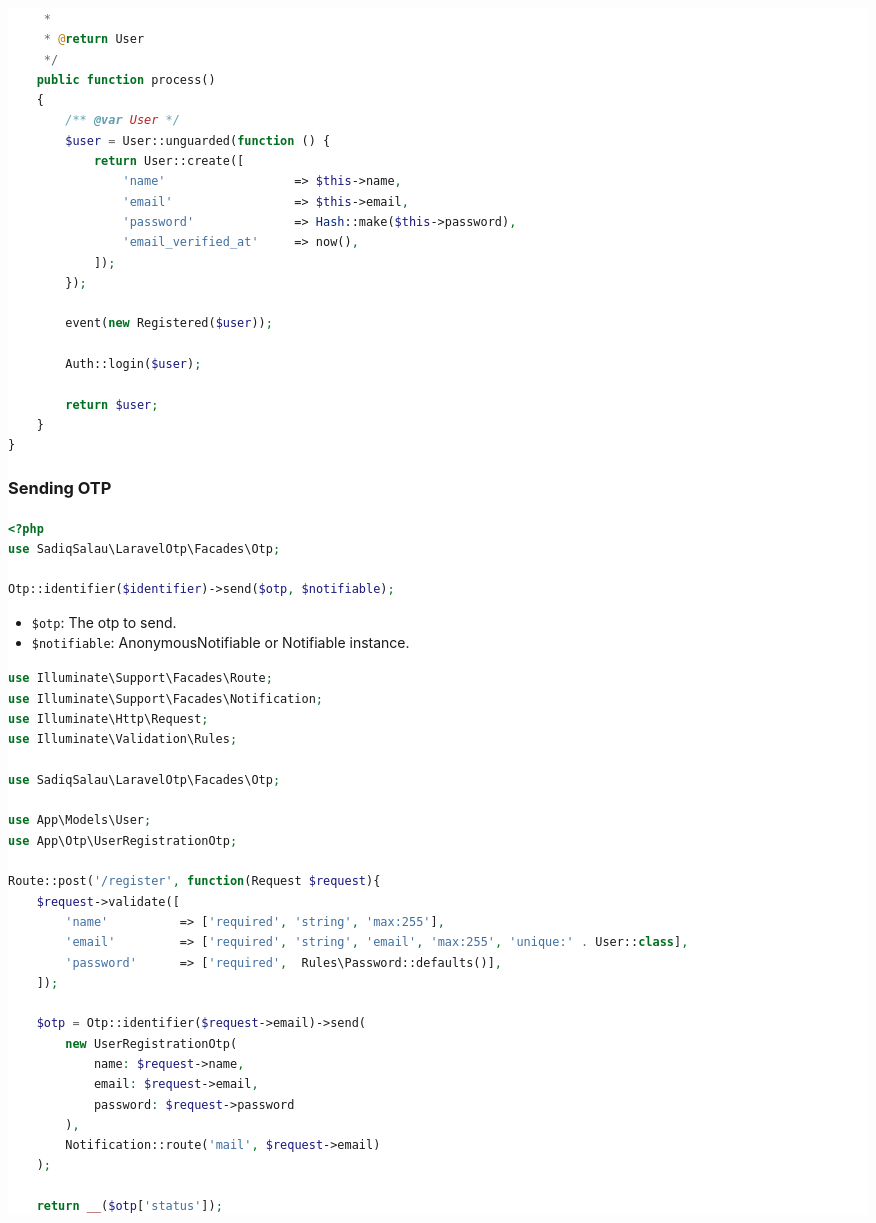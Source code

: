 ```php
     *
     * @return User
     */
    public function process()
    {
        /** @var User */
        $user = User::unguarded(function () {
            return User::create([
                'name'                  => $this->name,
                'email'                 => $this->email,
                'password'              => Hash::make($this->password),
                'email_verified_at'     => now(),
            ]);
        });

        event(new Registered($user));

        Auth::login($user);

        return $user;
    }
}

```

### Sending OTP

```php
<?php
use SadiqSalau\LaravelOtp\Facades\Otp;

Otp::identifier($identifier)->send($otp, $notifiable);
```

- `$otp`: The otp to send.
- `$notifiable`: AnonymousNotifiable or Notifiable instance.

```php
use Illuminate\Support\Facades\Route;
use Illuminate\Support\Facades\Notification;
use Illuminate\Http\Request;
use Illuminate\Validation\Rules;

use SadiqSalau\LaravelOtp\Facades\Otp;

use App\Models\User;
use App\Otp\UserRegistrationOtp;

Route::post('/register', function(Request $request){
    $request->validate([
        'name'          => ['required', 'string', 'max:255'],
        'email'         => ['required', 'string', 'email', 'max:255', 'unique:' . User::class],
        'password'      => ['required',  Rules\Password::defaults()],
    ]);

    $otp = Otp::identifier($request->email)->send(
        new UserRegistrationOtp(
            name: $request->name,
            email: $request->email,
            password: $request->password
        ),
        Notification::route('mail', $request->email)
    );

    return __($otp['status']);
```